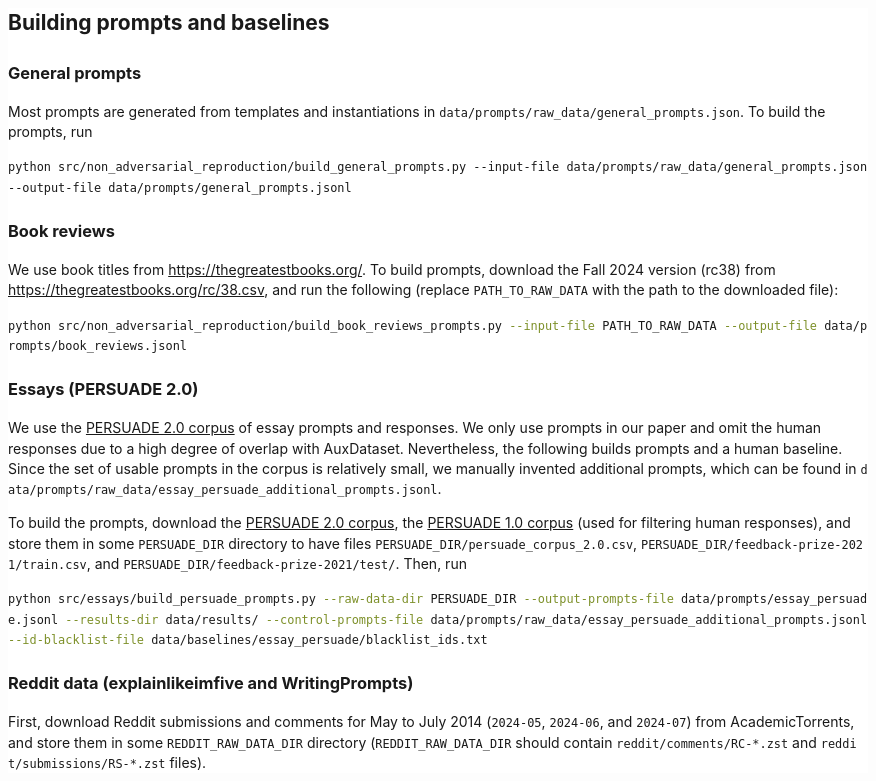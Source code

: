 
## Building prompts and baselines

### General prompts
Most prompts are generated from templates and instantiations
in `data/prompts/raw_data/general_prompts.json`.
To build the prompts, run
```
python src/non_adversarial_reproduction/build_general_prompts.py --input-file data/prompts/raw_data/general_prompts.json --output-file data/prompts/general_prompts.jsonl
```

### Book reviews
We use book titles from https://thegreatestbooks.org/.
To build prompts,
download the Fall 2024 version (rc38) from https://thegreatestbooks.org/rc/38.csv,
and run the following (replace `PATH_TO_RAW_DATA` with the path to the downloaded file):
```bash
python src/non_adversarial_reproduction/build_book_reviews_prompts.py --input-file PATH_TO_RAW_DATA --output-file data/prompts/book_reviews.jsonl
```

### Essays (PERSUADE 2.0)
We use the [PERSUADE 2.0 corpus](https://www.sciencedirect.com/science/article/pii/S1075293524000588#fn1)
of essay prompts and responses.
We only use prompts in our paper and omit the human responses due to a high degree
of overlap with AuxDataset.
Nevertheless, the following builds prompts and a human baseline.
Since the set of usable prompts in the corpus is relatively small,
we manually invented additional prompts,
which can be found in `data/prompts/raw_data/essay_persuade_additional_prompts.jsonl`.

To build the prompts,
download the [PERSUADE 2.0 corpus](https://github.com/scrosseye/persuade_corpus_2.0),
the [PERSUADE 1.0 corpus](https://www.kaggle.com/c/feedback-prize-2021/data)
(used for filtering human responses),
and store them in some `PERSUADE_DIR` directory to have files
`PERSUADE_DIR/persuade_corpus_2.0.csv`,
`PERSUADE_DIR/feedback-prize-2021/train.csv`,
and `PERSUADE_DIR/feedback-prize-2021/test/`.
Then, run
```bash
python src/essays/build_persuade_prompts.py --raw-data-dir PERSUADE_DIR --output-prompts-file data/prompts/essay_persuade.jsonl --results-dir data/results/ --control-prompts-file data/prompts/raw_data/essay_persuade_additional_prompts.jsonl --id-blacklist-file data/baselines/essay_persuade/blacklist_ids.txt
```

### Reddit data (explainlikeimfive and WritingPrompts)
First, download Reddit submissions and comments for May to July 2014
(`2024-05`, `2024-06`, and `2024-07`)
from AcademicTorrents,
and store them in some `REDDIT_RAW_DATA_DIR` directory
(`REDDIT_RAW_DATA_DIR` should contain `reddit/comments/RC-*.zst` and `reddit/submissions/RS-*.zst` files).
